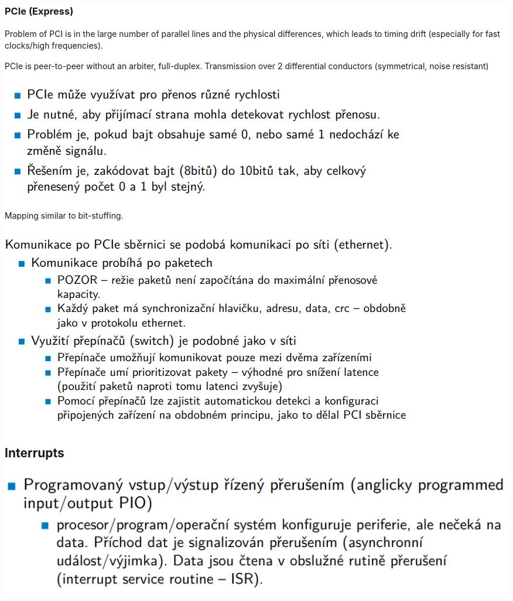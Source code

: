 ### PCIe (Express)

Problem of PCI is in the large number of parallel lines and the physical differences, which leads to timing drift (especially for fast clocks/high frequencies).

PCIe is peer-to-peer without an arbiter, full-duplex. Transmission over 2 differential conductors (symmetrical, noise resistant)

![image.png](assets/image%2097.png)

Mapping similar to bit-stuffing.

![image.png](assets/image%2098.png)

## Interrupts

![image.png](assets/image%2099.png)
